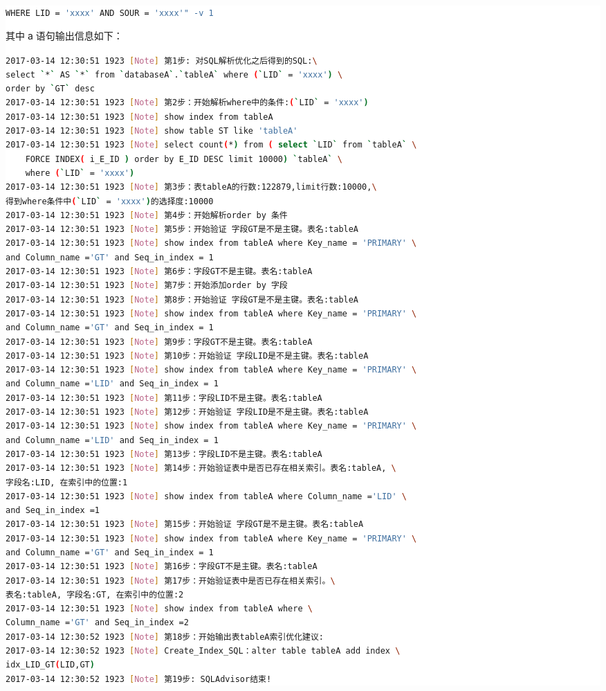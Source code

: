 ``` bash
WHERE LID = 'xxxx' AND SOUR = 'xxxx'" -v 1
```

其中 a 语句输出信息如下：

``` bash
2017-03-14 12:30:51 1923 [Note] 第1步: 对SQL解析优化之后得到的SQL:\
select `*` AS `*` from `databaseA`.`tableA` where (`LID` = 'xxxx') \
order by `GT` desc
2017-03-14 12:30:51 1923 [Note] 第2步：开始解析where中的条件:(`LID` = 'xxxx')
2017-03-14 12:30:51 1923 [Note] show index from tableA
2017-03-14 12:30:51 1923 [Note] show table ST like 'tableA'
2017-03-14 12:30:51 1923 [Note] select count(*) from ( select `LID` from `tableA` \
    FORCE INDEX( i_E_ID ) order by E_ID DESC limit 10000) `tableA` \
    where (`LID` = 'xxxx')
2017-03-14 12:30:51 1923 [Note] 第3步：表tableA的行数:122879,limit行数:10000,\
得到where条件中(`LID` = 'xxxx')的选择度:10000
2017-03-14 12:30:51 1923 [Note] 第4步：开始解析order by 条件
2017-03-14 12:30:51 1923 [Note] 第5步：开始验证 字段GT是不是主键。表名:tableA
2017-03-14 12:30:51 1923 [Note] show index from tableA where Key_name = 'PRIMARY' \
and Column_name ='GT' and Seq_in_index = 1
2017-03-14 12:30:51 1923 [Note] 第6步：字段GT不是主键。表名:tableA
2017-03-14 12:30:51 1923 [Note] 第7步：开始添加order by 字段
2017-03-14 12:30:51 1923 [Note] 第8步：开始验证 字段GT是不是主键。表名:tableA
2017-03-14 12:30:51 1923 [Note] show index from tableA where Key_name = 'PRIMARY' \
and Column_name ='GT' and Seq_in_index = 1
2017-03-14 12:30:51 1923 [Note] 第9步：字段GT不是主键。表名:tableA
2017-03-14 12:30:51 1923 [Note] 第10步：开始验证 字段LID是不是主键。表名:tableA
2017-03-14 12:30:51 1923 [Note] show index from tableA where Key_name = 'PRIMARY' \
and Column_name ='LID' and Seq_in_index = 1
2017-03-14 12:30:51 1923 [Note] 第11步：字段LID不是主键。表名:tableA
2017-03-14 12:30:51 1923 [Note] 第12步：开始验证 字段LID是不是主键。表名:tableA
2017-03-14 12:30:51 1923 [Note] show index from tableA where Key_name = 'PRIMARY' \
and Column_name ='LID' and Seq_in_index = 1
2017-03-14 12:30:51 1923 [Note] 第13步：字段LID不是主键。表名:tableA
2017-03-14 12:30:51 1923 [Note] 第14步：开始验证表中是否已存在相关索引。表名:tableA, \
字段名:LID, 在索引中的位置:1
2017-03-14 12:30:51 1923 [Note] show index from tableA where Column_name ='LID' \
and Seq_in_index =1
2017-03-14 12:30:51 1923 [Note] 第15步：开始验证 字段GT是不是主键。表名:tableA
2017-03-14 12:30:51 1923 [Note] show index from tableA where Key_name = 'PRIMARY' \
and Column_name ='GT' and Seq_in_index = 1
2017-03-14 12:30:51 1923 [Note] 第16步：字段GT不是主键。表名:tableA
2017-03-14 12:30:51 1923 [Note] 第17步：开始验证表中是否已存在相关索引。\
表名:tableA, 字段名:GT, 在索引中的位置:2
2017-03-14 12:30:51 1923 [Note] show index from tableA where \
Column_name ='GT' and Seq_in_index =2
2017-03-14 12:30:52 1923 [Note] 第18步：开始输出表tableA索引优化建议:
2017-03-14 12:30:52 1923 [Note] Create_Index_SQL：alter table tableA add index \
idx_LID_GT(LID,GT)
2017-03-14 12:30:52 1923 [Note] 第19步: SQLAdvisor结束!
```
